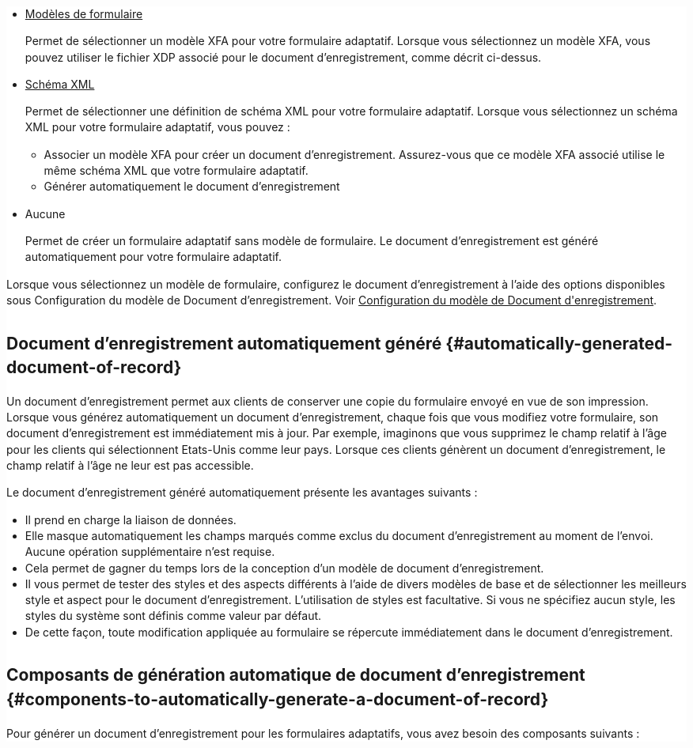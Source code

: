 * [Modèles de formulaire](/help/forms/using/creating-adaptive-form.md#p-create-an-adaptive-form-based-on-an-xfa-form-template-p)

   Permet de sélectionner un modèle XFA pour votre formulaire adaptatif. Lorsque vous sélectionnez un modèle XFA, vous pouvez utiliser le fichier XDP associé pour le document d’enregistrement, comme décrit ci-dessus.

* [Schéma XML](/help/forms/using/creating-adaptive-form.md#p-create-an-adaptive-form-based-on-xml-or-json-schema-p)

   Permet de sélectionner une définition de schéma XML pour votre formulaire adaptatif. Lorsque vous sélectionnez un schéma XML pour votre formulaire adaptatif, vous pouvez :

   * Associer un modèle XFA pour créer un document d’enregistrement. Assurez-vous que ce modèle XFA associé utilise le même schéma XML que votre formulaire adaptatif.
   * Générer automatiquement le document d’enregistrement

* Aucune

   Permet de créer un formulaire adaptatif sans modèle de formulaire. Le document d’enregistrement est généré automatiquement pour votre formulaire adaptatif.

Lorsque vous sélectionnez un modèle de formulaire, configurez le document d’enregistrement à l’aide des options disponibles sous Configuration du modèle de Document d’enregistrement. Voir [Configuration du modèle de Document d&#39;enregistrement](#document-of-record-template-configuration).

## Document d’enregistrement automatiquement généré {#automatically-generated-document-of-record}

Un document d’enregistrement permet aux clients de conserver une copie du formulaire envoyé en vue de son impression. Lorsque vous générez automatiquement un document d’enregistrement, chaque fois que vous modifiez votre formulaire, son document d’enregistrement est immédiatement mis à jour. Par exemple, imaginons que vous supprimez le champ relatif à l’âge pour les clients qui sélectionnent Etats-Unis comme leur pays. Lorsque ces clients génèrent un document d’enregistrement, le champ relatif à l’âge ne leur est pas accessible.

Le document d’enregistrement généré automatiquement présente les avantages suivants :

* Il prend en charge la liaison de données.
* Elle masque automatiquement les champs marqués comme exclus du document d’enregistrement au moment de l’envoi. Aucune opération supplémentaire n’est requise.
* Cela permet de gagner du temps lors de la conception d’un modèle de document d’enregistrement.
* Il vous permet de tester des styles et des aspects différents à l’aide de divers modèles de base et de sélectionner les meilleurs style et aspect pour le document d’enregistrement. L’utilisation de styles est facultative. Si vous ne spécifiez aucun style, les styles du système sont définis comme valeur par défaut.
* De cette façon, toute modification appliquée au formulaire se répercute immédiatement dans le document d’enregistrement.

## Composants de génération automatique de document d’enregistrement  {#components-to-automatically-generate-a-document-of-record}

Pour générer un document d’enregistrement pour les formulaires adaptatifs, vous avez besoin des composants suivants :
